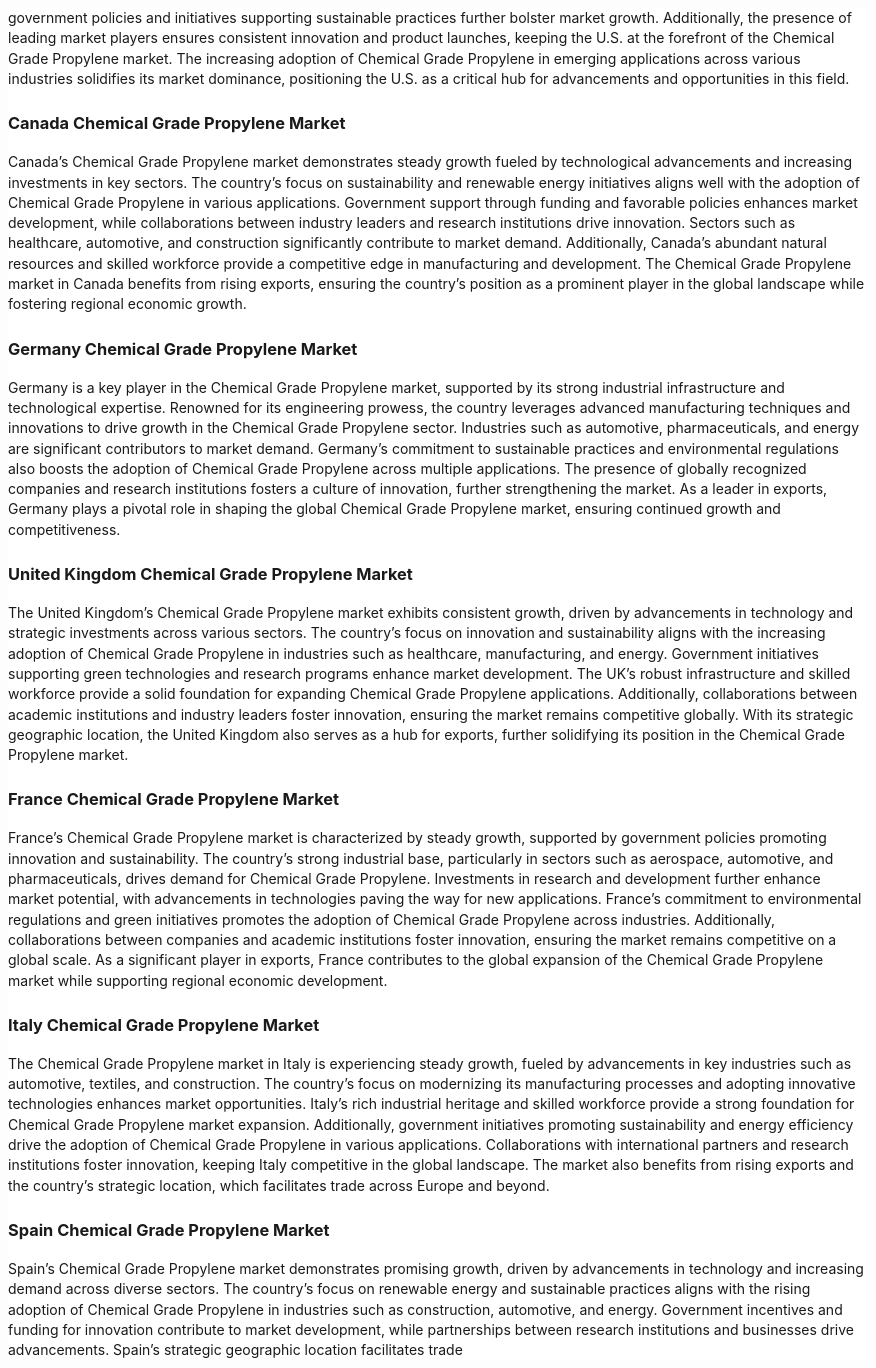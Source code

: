 government policies and initiatives supporting sustainable practices further bolster market growth. Additionally, the presence of leading market players ensures consistent innovation and product launches, keeping the U.S. at the forefront of the Chemical Grade Propylene market. The increasing adoption of Chemical Grade Propylene in emerging applications across various industries solidifies its market dominance, positioning the U.S. as a critical hub for advancements and opportunities in this field.</p><h3>Canada Chemical Grade Propylene Market</h3><p>Canada&rsquo;s Chemical Grade Propylene market demonstrates steady growth fueled by technological advancements and increasing investments in key sectors. The country&rsquo;s focus on sustainability and renewable energy initiatives aligns well with the adoption of Chemical Grade Propylene in various applications. Government support through funding and favorable policies enhances market development, while collaborations between industry leaders and research institutions drive innovation. Sectors such as healthcare, automotive, and construction significantly contribute to market demand. Additionally, Canada&rsquo;s abundant natural resources and skilled workforce provide a competitive edge in manufacturing and development. The Chemical Grade Propylene market in Canada benefits from rising exports, ensuring the country&rsquo;s position as a prominent player in the global landscape while fostering regional economic growth.</p><h3>Germany Chemical Grade Propylene Market</h3><p>Germany is a key player in the Chemical Grade Propylene market, supported by its strong industrial infrastructure and technological expertise. Renowned for its engineering prowess, the country leverages advanced manufacturing techniques and innovations to drive growth in the Chemical Grade Propylene sector. Industries such as automotive, pharmaceuticals, and energy are significant contributors to market demand. Germany&rsquo;s commitment to sustainable practices and environmental regulations also boosts the adoption of Chemical Grade Propylene across multiple applications. The presence of globally recognized companies and research institutions fosters a culture of innovation, further strengthening the market. As a leader in exports, Germany plays a pivotal role in shaping the global Chemical Grade Propylene market, ensuring continued growth and competitiveness.</p><h3>United Kingdom Chemical Grade Propylene Market</h3><p>The United Kingdom&rsquo;s Chemical Grade Propylene market exhibits consistent growth, driven by advancements in technology and strategic investments across various sectors. The country&rsquo;s focus on innovation and sustainability aligns with the increasing adoption of Chemical Grade Propylene in industries such as healthcare, manufacturing, and energy. Government initiatives supporting green technologies and research programs enhance market development. The UK&rsquo;s robust infrastructure and skilled workforce provide a solid foundation for expanding Chemical Grade Propylene applications. Additionally, collaborations between academic institutions and industry leaders foster innovation, ensuring the market remains competitive globally. With its strategic geographic location, the United Kingdom also serves as a hub for exports, further solidifying its position in the Chemical Grade Propylene market.</p><h3>France Chemical Grade Propylene Market</h3><p>France&rsquo;s Chemical Grade Propylene market is characterized by steady growth, supported by government policies promoting innovation and sustainability. The country&rsquo;s strong industrial base, particularly in sectors such as aerospace, automotive, and pharmaceuticals, drives demand for Chemical Grade Propylene. Investments in research and development further enhance market potential, with advancements in technologies paving the way for new applications. France&rsquo;s commitment to environmental regulations and green initiatives promotes the adoption of Chemical Grade Propylene across industries. Additionally, collaborations between companies and academic institutions foster innovation, ensuring the market remains competitive on a global scale. As a significant player in exports, France contributes to the global expansion of the Chemical Grade Propylene market while supporting regional economic development.</p><h3>Italy Chemical Grade Propylene Market</h3><p>The Chemical Grade Propylene market in Italy is experiencing steady growth, fueled by advancements in key industries such as automotive, textiles, and construction. The country&rsquo;s focus on modernizing its manufacturing processes and adopting innovative technologies enhances market opportunities. Italy&rsquo;s rich industrial heritage and skilled workforce provide a strong foundation for Chemical Grade Propylene market expansion. Additionally, government initiatives promoting sustainability and energy efficiency drive the adoption of Chemical Grade Propylene in various applications. Collaborations with international partners and research institutions foster innovation, keeping Italy competitive in the global landscape. The market also benefits from rising exports and the country&rsquo;s strategic location, which facilitates trade across Europe and beyond.</p><h3>Spain Chemical Grade Propylene Market</h3><p>Spain&rsquo;s Chemical Grade Propylene market demonstrates promising growth, driven by advancements in technology and increasing demand across diverse sectors. The country&rsquo;s focus on renewable energy and sustainable practices aligns with the rising adoption of Chemical Grade Propylene in industries such as construction, automotive, and energy. Government incentives and funding for innovation contribute to market development, while partnerships between research institutions and businesses drive advancements. Spain&rsquo;s strategic geographic location facilitates trade